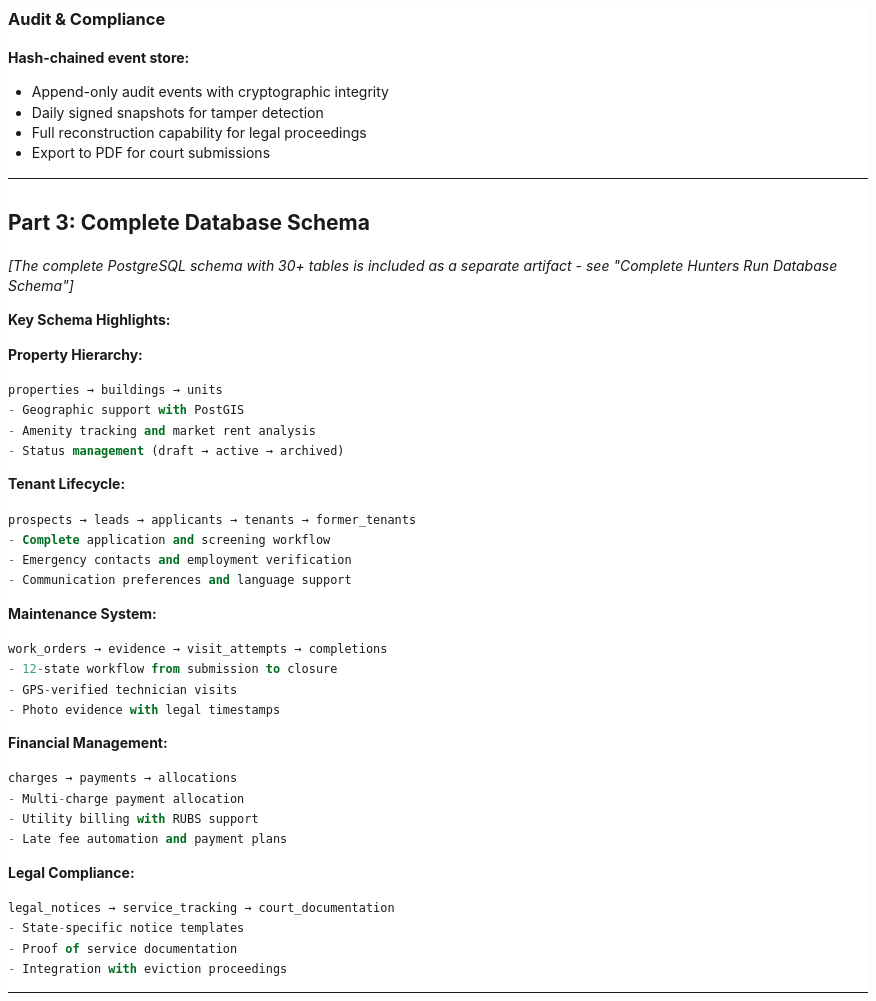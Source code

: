 ### Audit & Compliance
**Hash-chained event store:**
- Append-only audit events with cryptographic integrity
- Daily signed snapshots for tamper detection
- Full reconstruction capability for legal proceedings
- Export to PDF for court submissions

---

## Part 3: Complete Database Schema

*[The complete PostgreSQL schema with 30+ tables is included as a separate artifact - see "Complete Hunters Run Database Schema"]*

**Key Schema Highlights:**

**Property Hierarchy:**
```sql
properties → buildings → units
- Geographic support with PostGIS
- Amenity tracking and market rent analysis
- Status management (draft → active → archived)
```

**Tenant Lifecycle:**
```sql
prospects → leads → applicants → tenants → former_tenants
- Complete application and screening workflow
- Emergency contacts and employment verification
- Communication preferences and language support
```

**Maintenance System:**
```sql
work_orders → evidence → visit_attempts → completions
- 12-state workflow from submission to closure
- GPS-verified technician visits
- Photo evidence with legal timestamps
```

**Financial Management:**
```sql
charges → payments → allocations
- Multi-charge payment allocation
- Utility billing with RUBS support
- Late fee automation and payment plans
```

**Legal Compliance:**
```sql
legal_notices → service_tracking → court_documentation
- State-specific notice templates
- Proof of service documentation
- Integration with eviction proceedings
```

---
